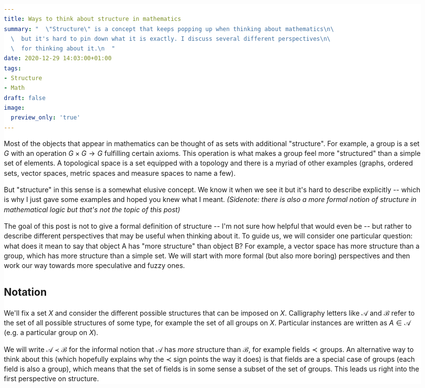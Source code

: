 ```yaml
---
title: Ways to think about structure in mathematics
summary: "  \"Structure\" is a concept that keeps popping up when thinking about mathematics\n\
  \  but it's hard to pin down what it is exactly. I discuss several different perspectives\n\
  \  for thinking about it.\n  "
date: 2020-12-29 14:03:00+01:00
tags:
- Structure
- Math
draft: false
image:
  preview_only: 'true'
---
```


Most of the objects that appear in mathematics can be thought of as
sets with additional "structure". For example, a group is a set $G$ with
an operation $G \times G \to G$ fulfilling certain axioms. This operation
is what makes a group feel more "structured" than a simple set of elements.
A topological space is a set equipped with a topology
and there is a myriad of other examples (graphs, ordered sets, vector spaces,
metric spaces and measure spaces to name a few).

But "structure" in this sense is a somewhat elusive concept. We know it when we see it
but it's hard to describe explicitly -- which is why I just gave some examples and hoped
you knew what I meant.
_(Sidenote: there is also a more formal notion of structure in mathematical logic but that's not the topic of this post)_

The goal of this post is not to give a formal definition of structure -- I'm not sure
how helpful that would even be -- but rather to describe different perspectives
that may be useful when thinking about it.
To guide us, we will consider one particular question: what does it mean
to say that object A has "more structure" than object B? For example, a vector space
has more structure than a group, which has more structure than a simple set.
We will start with more formal (but also more boring) perspectives and then work
our way towards more speculative and fuzzy ones.


## Notation

We'll fix a set $X$ and consider the different possible structures that can be imposed
on $X$. Calligraphy letters like $\mathcal{A}$ and $\mathcal{B}$ refer to the set of all possible structures
of some type, for example the set of all groups on $X$. Particular instances
are written as $A \in \mathcal{A}$ (e.g. a particular group on $X$).

We will write $\mathcal{A} \prec \mathcal{B}$ for the informal notion that $\mathcal{A}$
has _more_ structure than $\mathcal{B}$, for example $\text{fields} \prec \text{groups}$.
An alternative way to think about this (which hopefully explains why the $\prec$ sign points the way
it does) is that fields are a special case of groups (each field is also a group),
which means that the set of fields is in some sense a subset of the set of groups.
This leads us right into the first perspective on structure.
